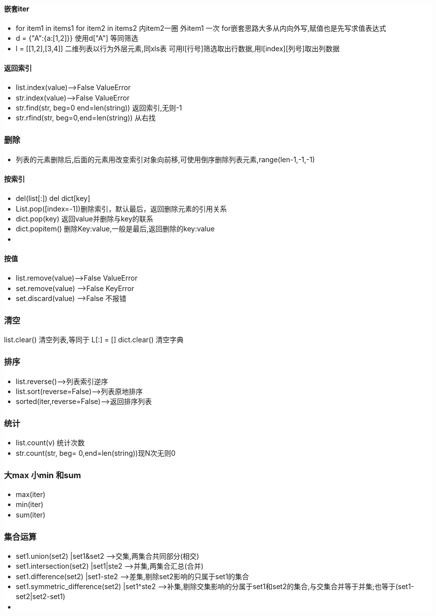 #### 嵌套iter
- for item1 in items1 for item2 in items2 内item2一圈 外item1 一次
for嵌套思路大多从内向外写,赋值也是先写求值表达式
- d = {"A":{a:[1,2]}} 使用d["A"] 等同筛选
- l = [[1,2],[3,4]] 二维列表以行为外层元素,同xls表 可用l[行号]筛选取出行数据,用l[index][列号]取出列数据

#### 返回索引
- list.index(value)-->False ValueError
- str.index(value)-->False ValueError
- str.find(str, beg=0 end=len(string)) 返回索引,无则-1   
- str.rfind(str, beg=0,end=len(string)) 从右找 

### 删除
- 列表的元素删除后,后面的元素用改变索引对象向前移,可使用倒序删除列表元素,range(len-1,-1,-1)

#### 按索引
- del(list[:]) del dict[key]
- List.pop([index=-1])删除索引，默认最后，返回删除元素的引用关系
- dict.pop(key) 返回value并删除与key的联系
- dict.popitem() 删除Key:value,一般是最后,返回删除的key:value
- 
#### 按值
- list.remove(value)-->False ValueError
- set.remove(value) -->False KeyError
- set.discard(value) -->False 不报错

### 清空
list.clear() 清空列表,等同于 L[:] = [] 
dict.clear() 清空字典

### 排序
- list.reverse()-->列表索引逆序
- list.sort(reverse=False)-->列表原地排序
- sorted(iter,reverse=False)-->返回排序列表

### 统计
- list.count(v) 统计次数 
- str.count(str, beg= 0,end=len(string))现N次无则0  

### 大max 小min 和sum
- max(iter)
- min(iter)
- sum(iter)

### 集合运算
- set1.union(set2)  |set1&set2 -->交集,两集合共同部分(相交)
- set1.intersection(set2) |set1|ste2 -->并集,两集合汇总(合并)
- set1.difference(set2) |set1-ste2 -->差集,剔除set2影响的只属于set1的集合
- set1.symmetric_difference(set2)  |set1^ste2 -->补集,剔除交集影响的分属于set1和set2的集合,与交集合并等于并集;也等于(set1-set2|set2-set1)
- 
